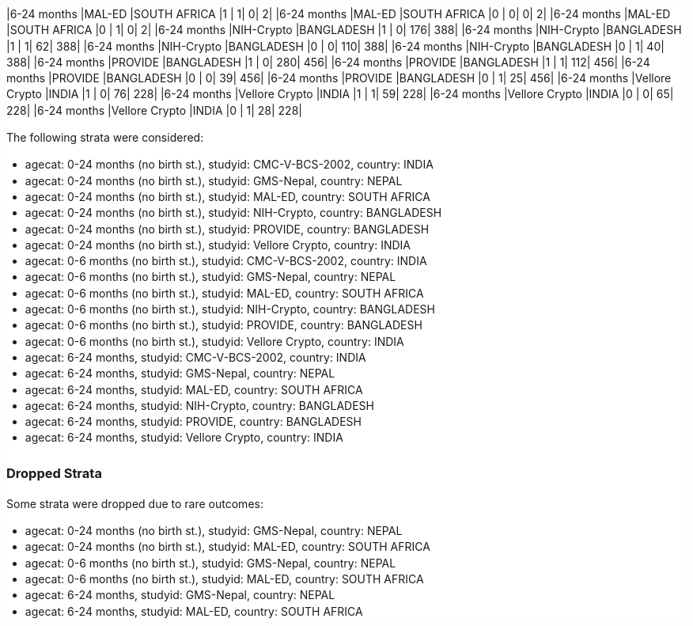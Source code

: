 |6-24 months                |MAL-ED         |SOUTH AFRICA |1       |            1|      0|   2|
|6-24 months                |MAL-ED         |SOUTH AFRICA |0       |            0|      0|   2|
|6-24 months                |MAL-ED         |SOUTH AFRICA |0       |            1|      0|   2|
|6-24 months                |NIH-Crypto     |BANGLADESH   |1       |            0|    176| 388|
|6-24 months                |NIH-Crypto     |BANGLADESH   |1       |            1|     62| 388|
|6-24 months                |NIH-Crypto     |BANGLADESH   |0       |            0|    110| 388|
|6-24 months                |NIH-Crypto     |BANGLADESH   |0       |            1|     40| 388|
|6-24 months                |PROVIDE        |BANGLADESH   |1       |            0|    280| 456|
|6-24 months                |PROVIDE        |BANGLADESH   |1       |            1|    112| 456|
|6-24 months                |PROVIDE        |BANGLADESH   |0       |            0|     39| 456|
|6-24 months                |PROVIDE        |BANGLADESH   |0       |            1|     25| 456|
|6-24 months                |Vellore Crypto |INDIA        |1       |            0|     76| 228|
|6-24 months                |Vellore Crypto |INDIA        |1       |            1|     59| 228|
|6-24 months                |Vellore Crypto |INDIA        |0       |            0|     65| 228|
|6-24 months                |Vellore Crypto |INDIA        |0       |            1|     28| 228|


The following strata were considered:

* agecat: 0-24 months (no birth st.), studyid: CMC-V-BCS-2002, country: INDIA
* agecat: 0-24 months (no birth st.), studyid: GMS-Nepal, country: NEPAL
* agecat: 0-24 months (no birth st.), studyid: MAL-ED, country: SOUTH AFRICA
* agecat: 0-24 months (no birth st.), studyid: NIH-Crypto, country: BANGLADESH
* agecat: 0-24 months (no birth st.), studyid: PROVIDE, country: BANGLADESH
* agecat: 0-24 months (no birth st.), studyid: Vellore Crypto, country: INDIA
* agecat: 0-6 months (no birth st.), studyid: CMC-V-BCS-2002, country: INDIA
* agecat: 0-6 months (no birth st.), studyid: GMS-Nepal, country: NEPAL
* agecat: 0-6 months (no birth st.), studyid: MAL-ED, country: SOUTH AFRICA
* agecat: 0-6 months (no birth st.), studyid: NIH-Crypto, country: BANGLADESH
* agecat: 0-6 months (no birth st.), studyid: PROVIDE, country: BANGLADESH
* agecat: 0-6 months (no birth st.), studyid: Vellore Crypto, country: INDIA
* agecat: 6-24 months, studyid: CMC-V-BCS-2002, country: INDIA
* agecat: 6-24 months, studyid: GMS-Nepal, country: NEPAL
* agecat: 6-24 months, studyid: MAL-ED, country: SOUTH AFRICA
* agecat: 6-24 months, studyid: NIH-Crypto, country: BANGLADESH
* agecat: 6-24 months, studyid: PROVIDE, country: BANGLADESH
* agecat: 6-24 months, studyid: Vellore Crypto, country: INDIA

### Dropped Strata

Some strata were dropped due to rare outcomes:

* agecat: 0-24 months (no birth st.), studyid: GMS-Nepal, country: NEPAL
* agecat: 0-24 months (no birth st.), studyid: MAL-ED, country: SOUTH AFRICA
* agecat: 0-6 months (no birth st.), studyid: GMS-Nepal, country: NEPAL
* agecat: 0-6 months (no birth st.), studyid: MAL-ED, country: SOUTH AFRICA
* agecat: 6-24 months, studyid: GMS-Nepal, country: NEPAL
* agecat: 6-24 months, studyid: MAL-ED, country: SOUTH AFRICA
